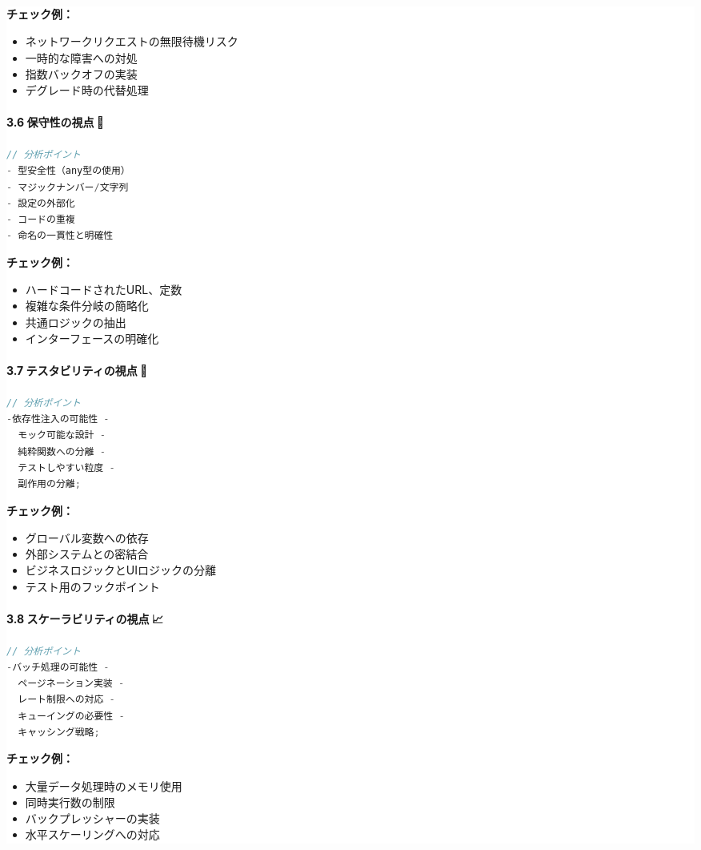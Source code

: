 **チェック例：**

- ネットワークリクエストの無限待機リスク
- 一時的な障害への対処
- 指数バックオフの実装
- デグレード時の代替処理

#### 3.6 保守性の視点 🔧

```typescript
// 分析ポイント
- 型安全性（any型の使用）
- マジックナンバー/文字列
- 設定の外部化
- コードの重複
- 命名の一貫性と明確性
```

**チェック例：**

- ハードコードされたURL、定数
- 複雑な条件分岐の簡略化
- 共通ロジックの抽出
- インターフェースの明確化

#### 3.7 テスタビリティの視点 🧪

```typescript
// 分析ポイント
-依存性注入の可能性 -
  モック可能な設計 -
  純粋関数への分離 -
  テストしやすい粒度 -
  副作用の分離;
```

**チェック例：**

- グローバル変数への依存
- 外部システムとの密結合
- ビジネスロジックとUIロジックの分離
- テスト用のフックポイント

#### 3.8 スケーラビリティの視点 📈

```typescript
// 分析ポイント
-バッチ処理の可能性 -
  ページネーション実装 -
  レート制限への対応 -
  キューイングの必要性 -
  キャッシング戦略;
```

**チェック例：**

- 大量データ処理時のメモリ使用
- 同時実行数の制限
- バックプレッシャーの実装
- 水平スケーリングへの対応
